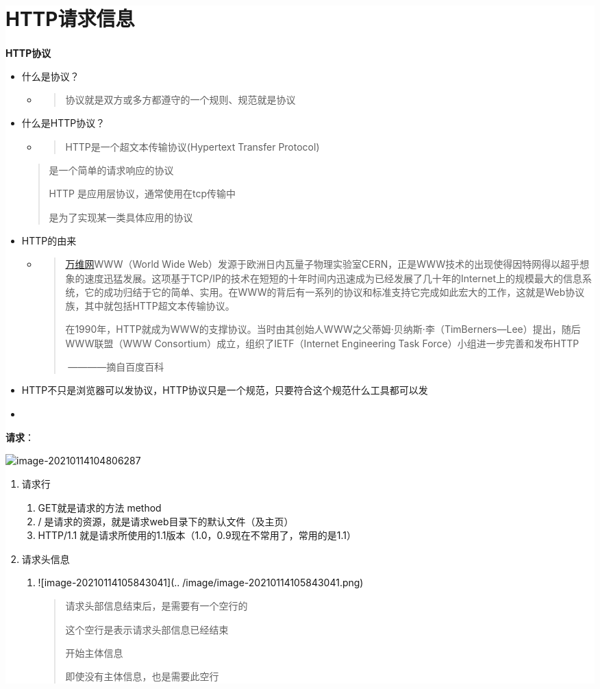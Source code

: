 # HTTP请求信息

**HTTP协议**

- 什么是协议？

  - > 协议就是双方或多方都遵守的一个规则、规范就是协议
  
- 什么是HTTP协议？

  - > HTTP是一个超文本传输协议(Hypertext Transfer Protocol)
  >
    > 是一个简单的请求响应的协议
    >
    > HTTP 是应用层协议，通常使用在tcp传输中
    >
    > 是为了实现某一类具体应用的协议
  
- HTTP的由来

  - > [万维网](https://baike.baidu.com/item/万维网/215515)WWW（World Wide Web）发源于欧洲日内瓦量子物理实验室CERN，正是WWW技术的出现使得因特网得以超乎想象的速度迅猛发展。这项基于TCP/IP的技术在短短的十年时间内迅速成为已经发展了几十年的Internet上的规模最大的信息系统，它的成功归结于它的简单、实用。在WWW的背后有一系列的协议和标准支持它完成如此宏大的工作，这就是Web协议族，其中就包括HTTP超文本传输协议。
    >
    > 在1990年，HTTP就成为WWW的支撑协议。当时由其创始人WWW之父蒂姆·贝纳斯·李（TimBerners—Lee）提出，随后WWW联盟（WWW Consortium）成立，组织了IETF（Internet Engineering Task Force）小组进一步完善和发布HTTP
    >
    > ​																									————摘自百度百科

- HTTP不只是浏览器可以发协议，HTTP协议只是一个规范，只要符合这个规范什么工具都可以发

- 

  



**请求**：

![image-20210114104806287](../image/image-20210114104806287.png)

1. 请求行

   1. GET就是请求的方法 method
   2. / 是请求的资源，就是请求web目录下的默认文件（及主页）
   3. HTTP/1.1 就是请求所使用的1.1版本（1.0，0.9现在不常用了，常用的是1.1）

2. 请求头信息

   1. ![image-20210114105843041](..	/image/image-20210114105843041.png)

      > 请求头部信息结束后，是需要有一个空行的
      >
      > 这个空行是表示请求头部信息已经结束
      >
      > 开始主体信息
      >
      > 即使没有主体信息，也是需要此空行
